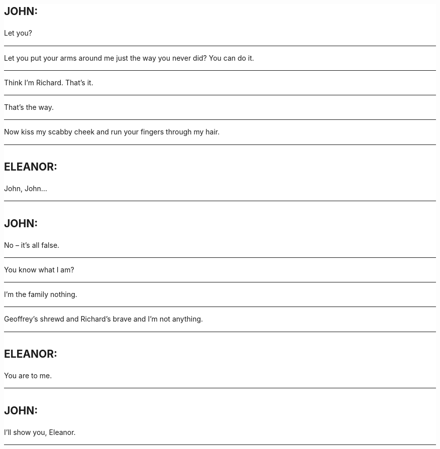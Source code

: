
## JOHN:
Let you?

---

Let you put your arms around me just the way you never did?
You can do it.

---

Think I’m Richard.
That’s it.

---

That’s the way.

---

Now kiss my scabby cheek and run your fingers through my hair.


---

## ELEANOR:
John, John…

---

## JOHN:
No – it’s all false.

---

You know what I am?

---

I’m the family nothing.

---

Geoffrey’s shrewd and Richard’s brave and I’m not anything.


---

## ELEANOR:
You are to me.


---

## JOHN:
I’ll show you, Eleanor.

---